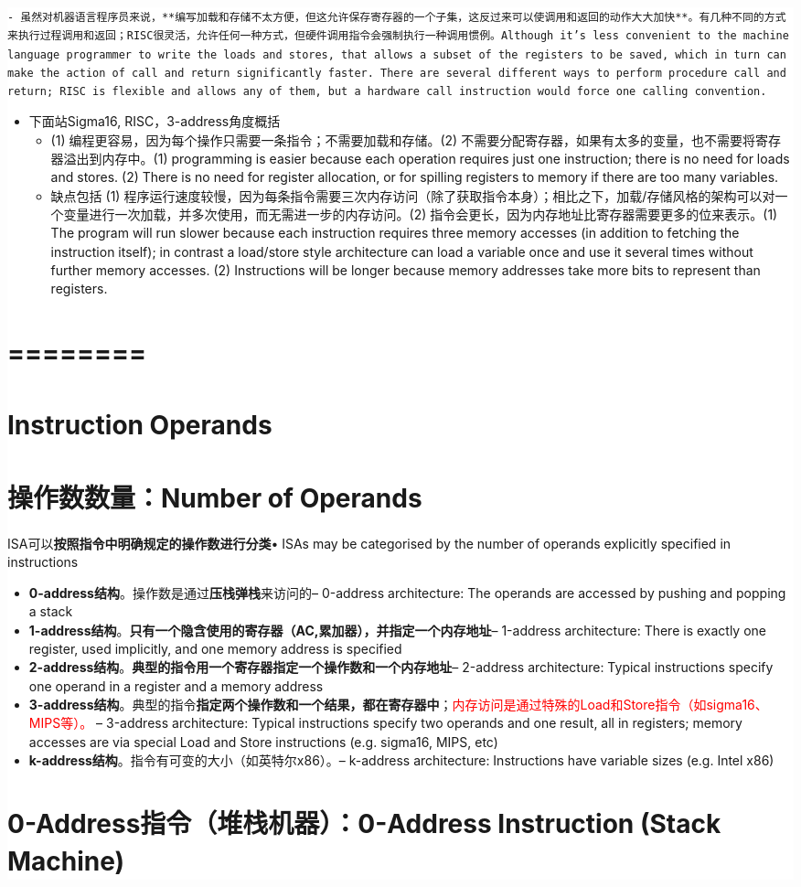     - 虽然对机器语言程序员来说，**编写加载和存储不太方便，但这允许保存寄存器的一个子集，这反过来可以使调用和返回的动作大大加快**。有几种不同的方式来执行过程调用和返回；RISC很灵活，允许任何一种方式，但硬件调用指令会强制执行一种调用惯例。Although it’s less convenient to the machine language programmer to write the loads and stores, that allows a subset of the registers to be saved, which in turn can make the action of call and return significantly faster. There are several different ways to perform procedure call and return; RISC is flexible and allows any of them, but a hardware call instruction would force one calling convention.
- 下面站Sigma16, RISC，3-address角度概括
  - (1) 编程更容易，因为每个操作只需要一条指令；不需要加载和存储。(2) 不需要分配寄存器，如果有太多的变量，也不需要将寄存器溢出到内存中。(1) programming is easier because each operation requires just one instruction; there is no need for loads and stores. (2) There is no need for register allocation, or for spilling registers to memory if there are too many variables.
  - 缺点包括 (1) 程序运行速度较慢，因为每条指令需要三次内存访问（除了获取指令本身）；相比之下，加载/存储风格的架构可以对一个变量进行一次加载，并多次使用，而无需进一步的内存访问。(2) 指令会更长，因为内存地址比寄存器需要更多的位来表示。(1) The program will run slower because each instruction requires three memory accesses (in addition to fetching the instruction itself); in contrast a load/store style architecture can load a variable once and use it several times without further memory accesses. (2) Instructions will be longer because memory addresses take more bits to represent than registers.

# ========

# Instruction Operands

# 操作数数量：Number of Operands

ISA可以**按照指令中明确规定的操作数进行分类**•	ISAs may be categorised by the number of operands explicitly specified in instructions

- **0-address结构**。操作数是通过**压栈弹栈**来访问的–	0-address architecture: The operands are accessed by pushing and popping a stack
- **1-address结构**。**只有一个隐含使用的寄存器（AC,累加器），并指定一个内存地址**–	1-address architecture: There is exactly one register, used implicitly, and one memory address is specified
- **2-address结构**。**典型的指令用一个寄存器指定一个操作数和一个内存地址**–	2-address architecture: Typical instructions specify one operand in a register and a memory address
- **3-address结构**。典型的指令**指定两个操作数和一个结果，都在寄存器中**；<font color="red">内存访问是通过特殊的Load和Store指令（如sigma16、MIPS等）。</font> –	3-address architecture: Typical instructions specify two operands and one result, all in registers; memory accesses are via special Load and Store instructions (e.g. sigma16, MIPS, etc)
- **k-address结构**。指令有可变的大小（如英特尔x86）。–	k-address architecture: Instructions have variable sizes (e.g. Intel x86)

# 0-Address指令（堆栈机器）：0-Address Instruction (Stack Machine)
